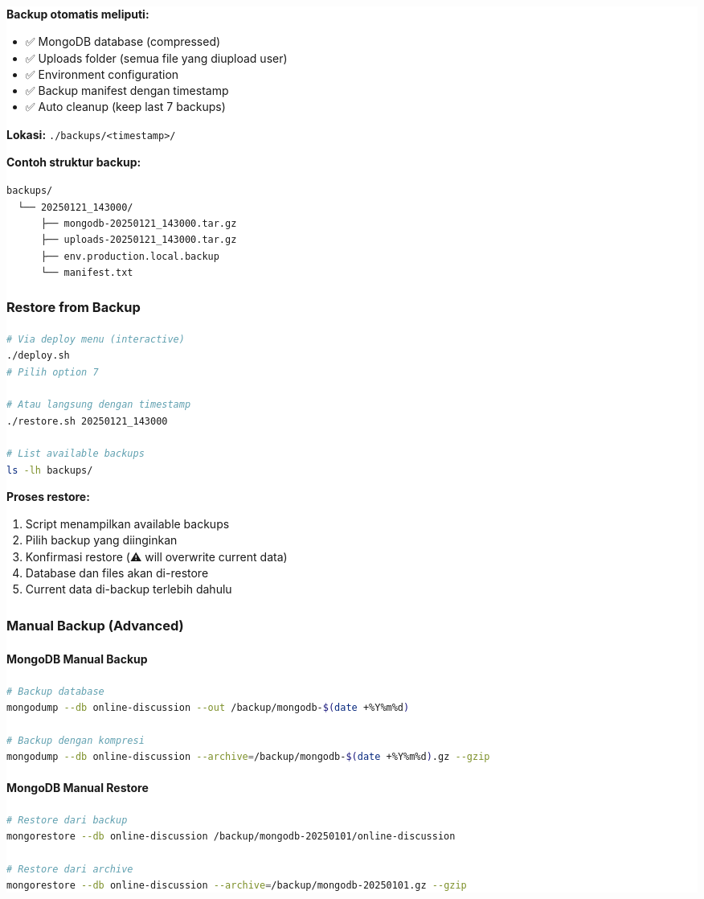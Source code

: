 **Backup otomatis meliputi:**
- ✅ MongoDB database (compressed)
- ✅ Uploads folder (semua file yang diupload user)
- ✅ Environment configuration
- ✅ Backup manifest dengan timestamp
- ✅ Auto cleanup (keep last 7 backups)

**Lokasi:** `./backups/<timestamp>/`

**Contoh struktur backup:**
```
backups/
  └── 20250121_143000/
      ├── mongodb-20250121_143000.tar.gz
      ├── uploads-20250121_143000.tar.gz
      ├── env.production.local.backup
      └── manifest.txt
```

### Restore from Backup

```bash
# Via deploy menu (interactive)
./deploy.sh
# Pilih option 7

# Atau langsung dengan timestamp
./restore.sh 20250121_143000

# List available backups
ls -lh backups/
```

**Proses restore:**
1. Script menampilkan available backups
2. Pilih backup yang diinginkan
3. Konfirmasi restore (⚠️ will overwrite current data)
4. Database dan files akan di-restore
5. Current data di-backup terlebih dahulu

### Manual Backup (Advanced)

#### MongoDB Manual Backup

```bash
# Backup database
mongodump --db online-discussion --out /backup/mongodb-$(date +%Y%m%d)

# Backup dengan kompresi
mongodump --db online-discussion --archive=/backup/mongodb-$(date +%Y%m%d).gz --gzip
```

#### MongoDB Manual Restore

```bash
# Restore dari backup
mongorestore --db online-discussion /backup/mongodb-20250101/online-discussion

# Restore dari archive
mongorestore --db online-discussion --archive=/backup/mongodb-20250101.gz --gzip
```
